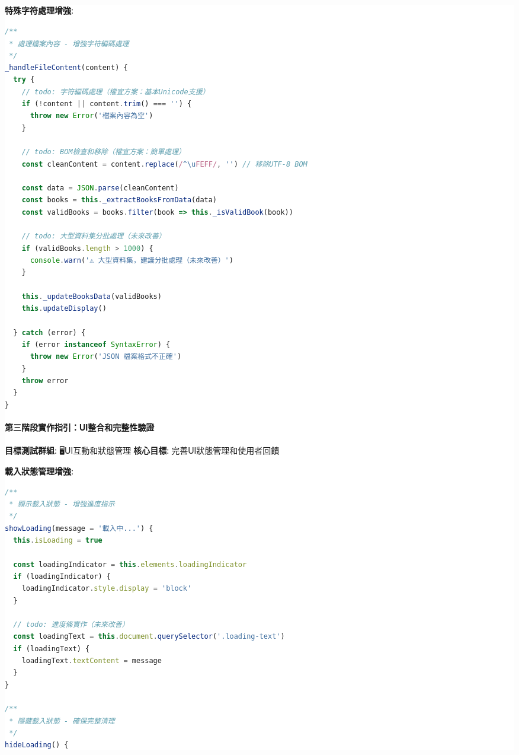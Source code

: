 **特殊字符處理增強**:
```javascript
/**
 * 處理檔案內容 - 增強字符編碼處理
 */
_handleFileContent(content) {
  try {
    // todo: 字符編碼處理（權宜方案：基本Unicode支援）
    if (!content || content.trim() === '') {
      throw new Error('檔案內容為空')
    }

    // todo: BOM檢查和移除（權宜方案：簡單處理）
    const cleanContent = content.replace(/^\uFEFF/, '') // 移除UTF-8 BOM
    
    const data = JSON.parse(cleanContent)
    const books = this._extractBooksFromData(data)
    const validBooks = books.filter(book => this._isValidBook(book))
    
    // todo: 大型資料集分批處理（未來改善）
    if (validBooks.length > 1000) {
      console.warn('⚠️ 大型資料集，建議分批處理（未來改善）')
    }
    
    this._updateBooksData(validBooks)
    this.updateDisplay()
    
  } catch (error) {
    if (error instanceof SyntaxError) {
      throw new Error('JSON 檔案格式不正確')
    }
    throw error
  }
}
```

#### 第三階段實作指引：UI整合和完整性驗證

**目標測試群組**: 🖥️UI互動和狀態管理
**核心目標**: 完善UI狀態管理和使用者回饋

**載入狀態管理增強**:
```javascript
/**
 * 顯示載入狀態 - 增強進度指示
 */
showLoading(message = '載入中...') {
  this.isLoading = true
  
  const loadingIndicator = this.elements.loadingIndicator
  if (loadingIndicator) {
    loadingIndicator.style.display = 'block'
  }
  
  // todo: 進度條實作（未來改善）
  const loadingText = this.document.querySelector('.loading-text')
  if (loadingText) {
    loadingText.textContent = message
  }
}

/**
 * 隱藏載入狀態 - 確保完整清理
 */
hideLoading() {
```